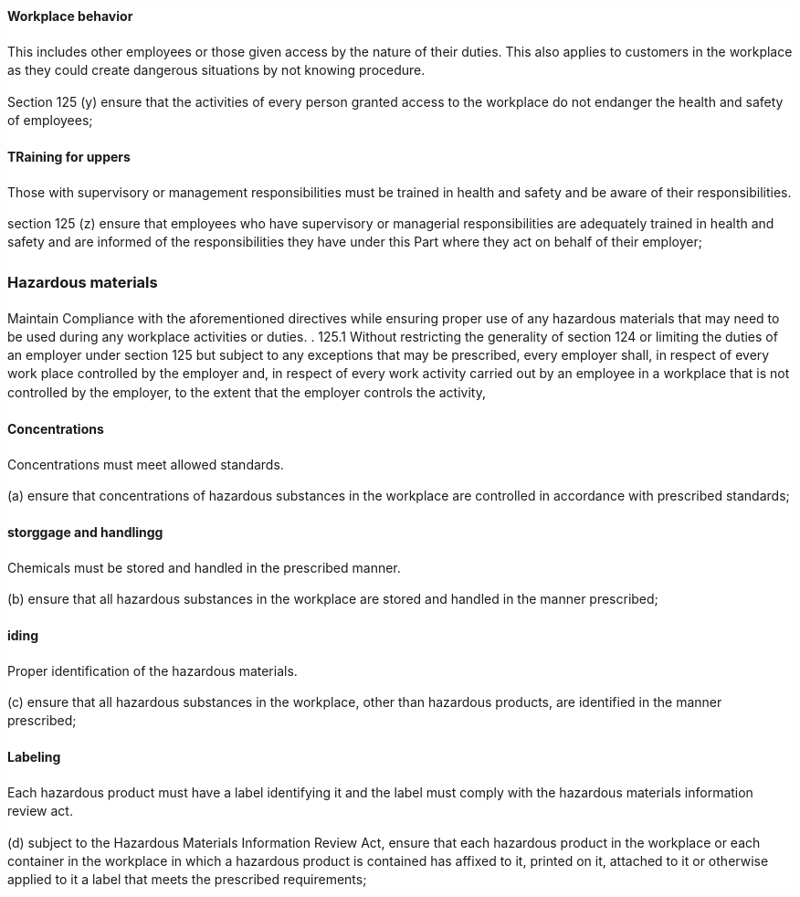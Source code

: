 #### Workplace behavior

This includes other employees or those given access by the nature of their duties. This also applies to customers in the workplace as they could create dangerous situations by not knowing procedure.

Section 125 (y)
ensure that the activities of every person granted access to the workplace do not endanger the health and safety of employees;

#### TRaining for uppers
Those with supervisory or management responsibilities must be trained in health and safety and be aware of their responsibilities.

section 125 (z)
ensure that employees who have supervisory or managerial responsibilities are adequately trained in health and safety and are informed of the responsibilities they have under this Part where they act on behalf of their employer;

### Hazardous materials
Maintain Compliance with the aforementioned directives while ensuring proper use of any hazardous materials that may need to be used during any workplace activities or duties.
.
125.1 Without restricting the generality of section 124 or limiting the duties of an employer under section 125 but subject to any exceptions that may be prescribed, every employer shall, in respect of every work place controlled by the employer and, in respect of every work activity carried out by an employee in a workplace that is not controlled by the employer, to the extent that the employer controls the activity,

#### Concentrations
Concentrations must meet allowed standards.

(a) ensure that concentrations of hazardous substances in the workplace are controlled in accordance with prescribed standards;

#### storggage and handlingg
Chemicals must be stored and handled in the prescribed manner.

(b) ensure that all hazardous substances in the workplace are stored and handled in the manner prescribed;

#### iding
Proper identification of the hazardous materials.

(c) ensure that all hazardous substances in the workplace, other than hazardous products, are identified in the manner prescribed;

#### Labeling
Each hazardous product must have a label identifying it and the label must comply with the hazardous materials information review act.

(d) subject to the Hazardous Materials Information Review Act, ensure that each hazardous product in the workplace or each container in the workplace in which a hazardous product is contained has affixed to it, printed on it, attached to it or otherwise applied to it a label that meets the prescribed requirements;
